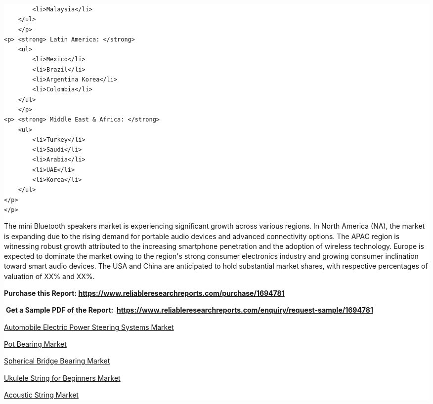             <li>Malaysia</li>
        </ul>
        </p> 
    <p> <strong> Latin America: </strong>
        <ul>
            <li>Mexico</li>
            <li>Brazil</li>
            <li>Argentina Korea</li>
            <li>Colombia</li>
        </ul>
        </p> 
    <p> <strong> Middle East & Africa: </strong>
        <ul>
            <li>Turkey</li>
            <li>Saudi</li>
            <li>Arabia</li>
            <li>UAE</li>
            <li>Korea</li>
        </ul>
    </p>
    </p>
<p><p>The mini Bluetooth speakers market is experiencing significant growth across various regions. In North America (NA), the market is expanding due to the rising demand for portable audio devices and advanced connectivity options. The APAC region is witnessing robust growth attributed to the increasing smartphone penetration and the adoption of wireless technology. Europe is expected to dominate the market owing to the region's strong consumer electronics industry and growing consumer inclination toward smart audio devices. The USA and China are anticipated to hold substantial market shares, with respective percentages of valuation of XX% and XX%.</p></p>
<p><strong>Purchase this Report: <a href="https://www.reliableresearchreports.com/purchase/1694781">https://www.reliableresearchreports.com/purchase/1694781</a></strong></p>
<p>&nbsp;<strong>Get a Sample PDF of the Report:&nbsp;&nbsp;<a href="https://www.reliableresearchreports.com/enquiry/request-sample/1694781">https://www.reliableresearchreports.com/enquiry/request-sample/1694781</a></strong></p>
<p><strong></strong></p>
<p><p><a href="https://github.com/RoccoManning/Market-Research-Report-List-2/blob/main/automobile-electric-power-steering-systems-market.md">Automobile Electric Power Steering Systems Market</a></p><p><a href="https://www.linkedin.com/pulse/pot-bearing-market-insights-players-forecast-till-2030/">Pot Bearing Market</a></p><p><a href="https://www.linkedin.com/pulse/spherical-bridge-bearing-market-insights-players-forecast/">Spherical Bridge Bearing Market</a></p><p><a href="https://www.linkedin.com/pulse/ukulele-string-beginners-market-size-share-global-analysis/">Ukulele String for Beginners Market</a></p><p><a href="https://www.linkedin.com/pulse/acoustic-string-market-share-amp-new-trends-analysis-report/">Acoustic String Market</a></p></p>